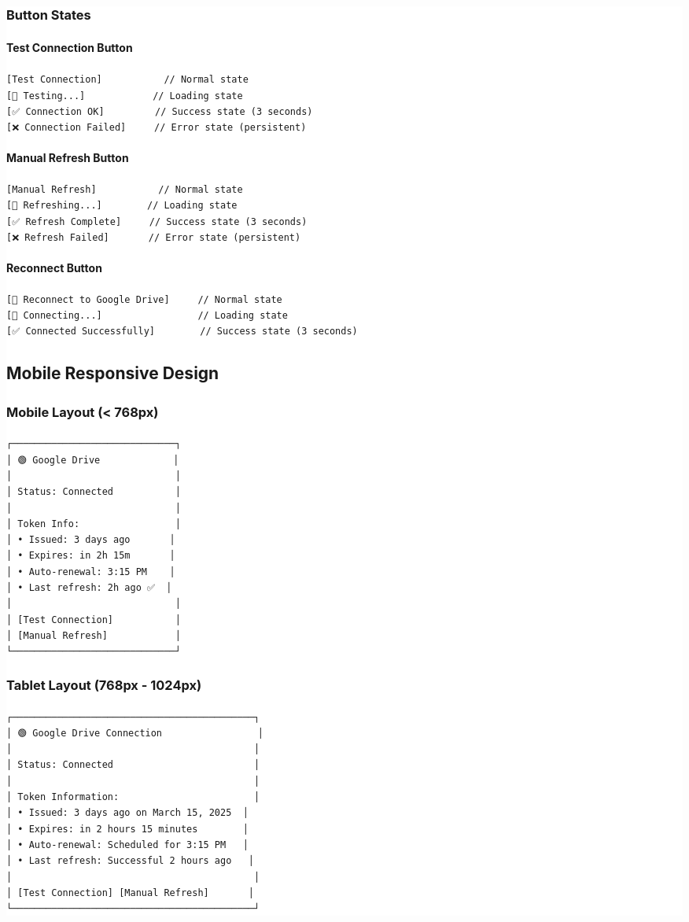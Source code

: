 ### Button States

#### Test Connection Button
```
[Test Connection]           // Normal state
[🔄 Testing...]            // Loading state
[✅ Connection OK]         // Success state (3 seconds)
[❌ Connection Failed]     // Error state (persistent)
```

#### Manual Refresh Button
```
[Manual Refresh]           // Normal state
[🔄 Refreshing...]        // Loading state
[✅ Refresh Complete]     // Success state (3 seconds)
[❌ Refresh Failed]       // Error state (persistent)
```

#### Reconnect Button
```
[🔗 Reconnect to Google Drive]     // Normal state
[🔄 Connecting...]                 // Loading state
[✅ Connected Successfully]        // Success state (3 seconds)
```

## Mobile Responsive Design

### Mobile Layout (< 768px)

```
┌─────────────────────────────┐
│ 🟢 Google Drive             │
│                             │
│ Status: Connected           │
│                             │
│ Token Info:                 │
│ • Issued: 3 days ago       │
│ • Expires: in 2h 15m       │
│ • Auto-renewal: 3:15 PM    │
│ • Last refresh: 2h ago ✅  │
│                             │
│ [Test Connection]           │
│ [Manual Refresh]            │
└─────────────────────────────┘
```

### Tablet Layout (768px - 1024px)

```
┌───────────────────────────────────────────┐
│ 🟢 Google Drive Connection                 │
│                                           │
│ Status: Connected                         │
│                                           │
│ Token Information:                        │
│ • Issued: 3 days ago on March 15, 2025  │
│ • Expires: in 2 hours 15 minutes        │
│ • Auto-renewal: Scheduled for 3:15 PM   │
│ • Last refresh: Successful 2 hours ago   │
│                                           │
│ [Test Connection] [Manual Refresh]       │
└───────────────────────────────────────────┘
```
